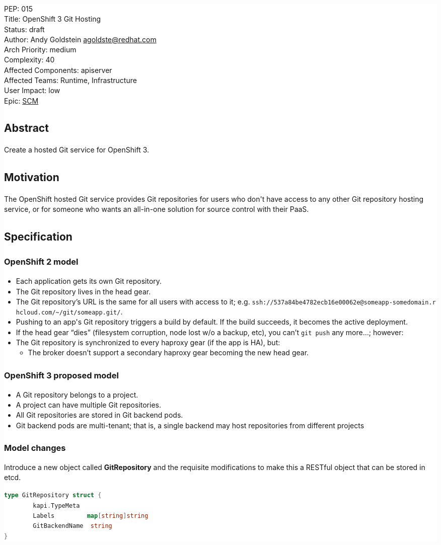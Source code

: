 PEP: 015  
Title: OpenShift 3 Git Hosting  
Status: draft  
Author: Andy Goldstein <agoldste@redhat.com>  
Arch Priority: medium  
Complexity: 40  
Affected Components: apiserver  
Affected Teams: Runtime, Infrastructure  
User Impact: low  
Epic: [SCM](https://trello.com/c/L1Df40pk/68-source-control-management-scm)

Abstract
--------
Create a hosted Git service for OpenShift 3.

Motivation
----------
The OpenShift hosted Git service provides Git repositories for users who don't have access to any other Git repository hosting service, or for someone who wants an all-in-one solution for source control with their PaaS. 

Specification
-------------
### OpenShift 2 model
- Each application gets its own Git repository.
- The Git repository lives in the head gear.
- The Git repository’s URL is the same for all users with access to it; e.g. `ssh://537a84be4782ecb16e00062e@someapp-somedomain.rhcloud.com/~/git/someapp.git/`.
- Pushing to an app's Git repository triggers a build by default. If the build succeeds, it becomes the active deployment.
- If the head gear “dies” (filesystem corruption, node lost w/o a backup, etc), you can’t `git push` any more…; however:
- The Git repository is synchronized to every haproxy gear (if the app is HA), but:
	- The broker doesn’t support a secondary haproxy gear becoming the new head gear.

### OpenShift 3 proposed model
- A Git repository belongs to a project.
- A project can have multiple Git repositories.
- All Git repositories are stored in Git backend pods.
- Git backend pods are multi-tenant; that is, a single backend may host repositories from different projects

### Model changes
Introduce a new object called **GitRepository** and the requisite modifications to make this a RESTful object that can be stored in etcd.

```go
type GitRepository struct {
		kapi.TypeMeta
		Labels         map[string]string
		GitBackendName  string
}
```
